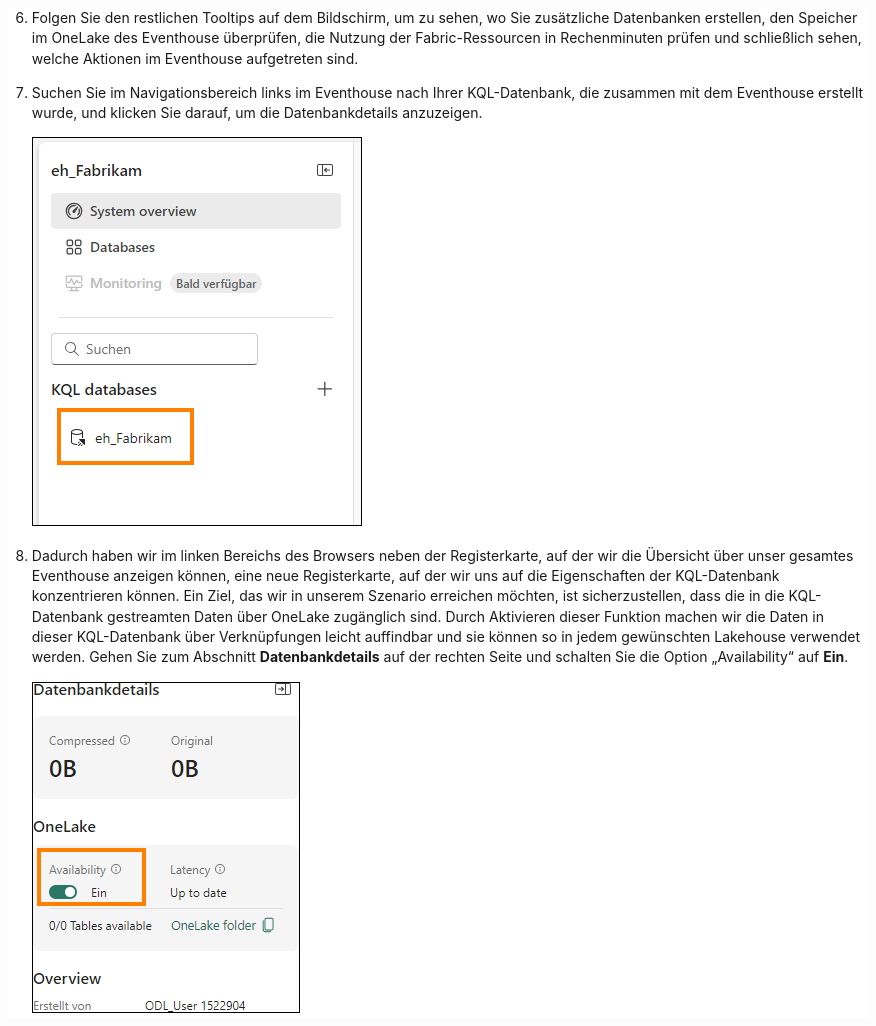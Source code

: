 6. Folgen Sie den restlichen Tooltips auf dem Bildschirm, um zu sehen, wo Sie zusätzliche Datenbanken erstellen, den Speicher im OneLake des Eventhouse überprüfen, die Nutzung der Fabric-Ressourcen in Rechenminuten prüfen und schließlich sehen, welche Aktionen im Eventhouse aufgetreten sind.
 
7. Suchen Sie im Navigationsbereich links im Eventhouse nach Ihrer KQL-Datenbank, die zusammen mit dem Eventhouse erstellt wurde, und klicken Sie darauf, um die Datenbankdetails anzuzeigen.

   ![](../media/lab-01/image055.png)

8. Dadurch haben wir im linken Bereichs des Browsers neben der Registerkarte, auf der wir die Übersicht über unser gesamtes Eventhouse anzeigen können, eine neue Registerkarte, auf der wir uns auf die Eigenschaften der KQL-Datenbank konzentrieren können. Ein Ziel, das wir in unserem Szenario erreichen möchten, ist sicherzustellen, dass die in die KQL-Datenbank gestreamten Daten über OneLake zugänglich sind. Durch Aktivieren dieser Funktion machen wir die Daten in dieser KQL-Datenbank über Verknüpfungen leicht auffindbar und sie können so in jedem gewünschten Lakehouse verwendet werden. Gehen Sie zum Abschnitt **Datenbankdetails** auf der rechten Seite und schalten Sie die Option „Availability“ auf **Ein**.

    ![](../media/lab-01/image057.png)
 